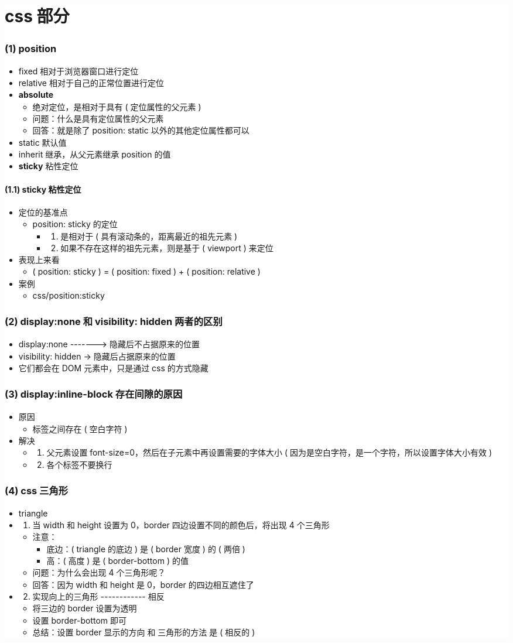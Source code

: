 # css 部分

### (1) position

- fixed 相对于浏览器窗口进行定位
- relative 相对于自己的正常位置进行定位
- **absolute**
  - 绝对定位，是相对于具有 ( 定位属性的父元素 )
  - 问题：什么是具有定位属性的父元素
  - 回答：就是除了 position: static 以外的其他定位属性都可以
- static 默认值
- inherit 继承，从父元素继承 position 的值
- **sticky** 粘性定位

#### (1.1) sticky 粘性定位

- 定位的基准点
  - position: sticky 的定位
    - 1. 是相对于 ( 具有滚动条的，距离最近的祖先元素 )
    - 2. 如果不存在这样的祖先元素，则是基于 ( viewport ) 来定位
- 表现上来看
  - ( position: sticky ) = ( position: fixed ) + ( position: relative )
- 案例
  - css/position:sticky

### (2) display:none 和 visibility: hidden 两者的区别

- display:none -------> 隐藏后不占据原来的位置
- visibility: hidden -> 隐藏后占据原来的位置
- 它们都会在 DOM 元素中，只是通过 css 的方式隐藏

### (3) display:inline-block 存在间隙的原因

- 原因
  - 标签之间存在 ( 空白字符 )
- 解决
  - 1. 父元素设置 font-size=0，然后在子元素中再设置需要的字体大小 ( 因为是空白字符，是一个字符，所以设置字体大小有效 )
  - 2. 各个标签不要换行

### (4) css 三角形

- triangle
- 1. 当 width 和 height 设置为 0，border 四边设置不同的颜色后，将出现 4 个三角形
  - 注意：
    - 底边：( triangle 的底边 ) 是 ( border 宽度 ) 的 ( 两倍 )
    - 高：( 高度 ) 是 ( border-bottom ) 的值
  - 问题：为什么会出现 4 个三角形呢？
  - 回答：因为 width 和 height 是 0，border 的四边相互遮住了
- 2. 实现向上的三角形 ------------ 相反
  - 将三边的 border 设置为透明
  - 设置 border-bottom 即可
  - 总结：设置 border 显示的方向 和 三角形的方法 是 ( 相反的 )

